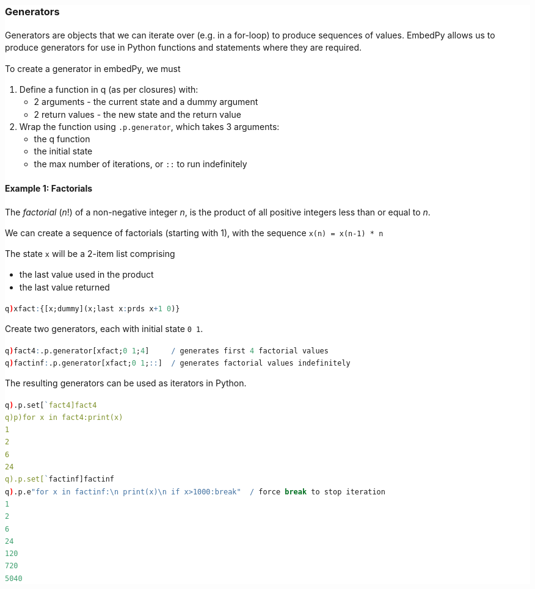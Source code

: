 
### Generators

Generators are objects that we can iterate over (e.g. in a for-loop) to produce sequences of values.
EmbedPy allows us to produce generators for use in Python functions and statements where they are required.

To create a generator in embedPy, we must

1.  Define a function in q (as per closures) with:
    -   2 arguments - the current state and a dummy argument
    -   2 return values - the new state and the return value
1.  Wrap the function using `.p.generator`, which takes 3 arguments:
    -   the q function
    -   the initial state
    -   the max number of iterations, or `::` to run indefinitely


#### Example 1: Factorials

The _factorial_ ($n!$) of a non-negative integer $n$, is the product of all positive integers less than or equal to $n$.

We can create a sequence of factorials (starting with 1), with the sequence  `x(n) = x(n-1) * n`

The state `x` will be a 2-item list comprising

-   the last value used in the product
-   the last value returned

```q
q)xfact:{[x;dummy](x;last x:prds x+1 0)}
```

Create two generators, each with initial state `0 1`.

```q
q)fact4:.p.generator[xfact;0 1;4]     / generates first 4 factorial values
q)factinf:.p.generator[xfact;0 1;::]  / generates factorial values indefinitely
```

The resulting generators can be used as iterators in Python.

```q
q).p.set[`fact4]fact4
q)p)for x in fact4:print(x)
1
2
6
24
q).p.set[`factinf]factinf
q).p.e"for x in factinf:\n print(x)\n if x>1000:break"  / force break to stop iteration
1
2
6
24
120
720
5040
```
